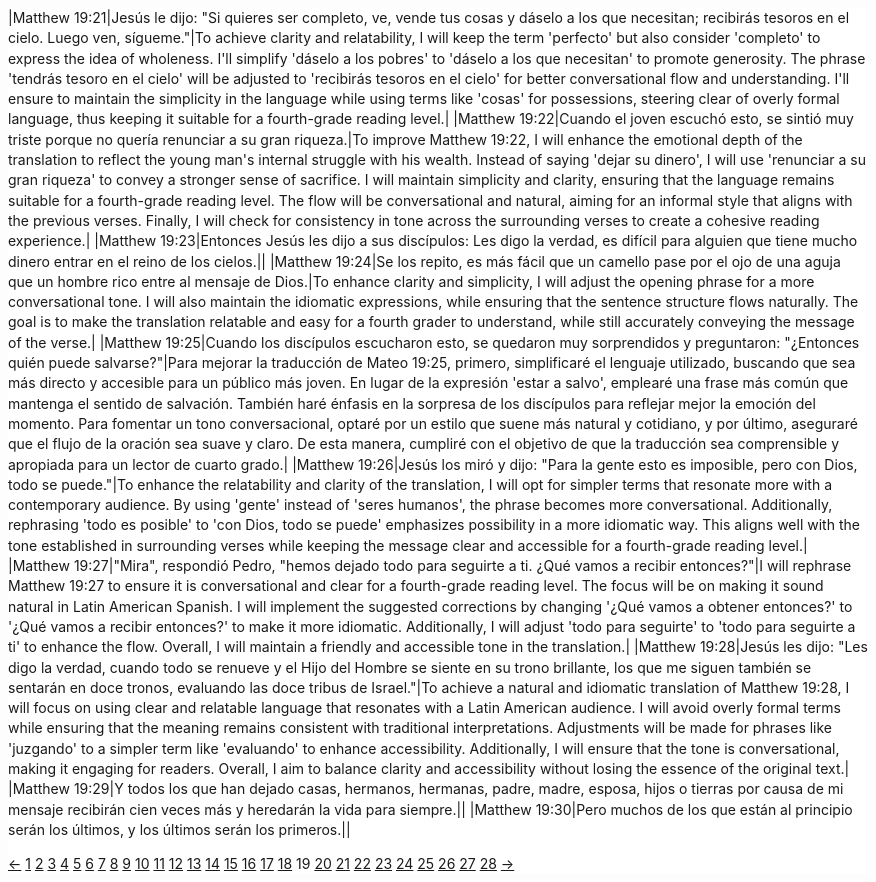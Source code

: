 |Matthew 19:21|Jesús le dijo: "Si quieres ser completo, ve, vende tus cosas y dáselo a los que necesitan; recibirás tesoros en el cielo. Luego ven, sígueme."|To achieve clarity and relatability, I will keep the term 'perfecto' but also consider 'completo' to express the idea of wholeness. I'll simplify 'dáselo a los pobres' to 'dáselo a los que necesitan' to promote generosity. The phrase 'tendrás tesoro en el cielo' will be adjusted to 'recibirás tesoros en el cielo' for better conversational flow and understanding. I'll ensure to maintain the simplicity in the language while using terms like 'cosas' for possessions, steering clear of overly formal language, thus keeping it suitable for a fourth-grade reading level.|
|Matthew 19:22|Cuando el joven escuchó esto, se sintió muy triste porque no quería renunciar a su gran riqueza.|To improve Matthew 19:22, I will enhance the emotional depth of the translation to reflect the young man's internal struggle with his wealth. Instead of saying 'dejar su dinero', I will use 'renunciar a su gran riqueza' to convey a stronger sense of sacrifice. I will maintain simplicity and clarity, ensuring that the language remains suitable for a fourth-grade reading level. The flow will be conversational and natural, aiming for an informal style that aligns with the previous verses. Finally, I will check for consistency in tone across the surrounding verses to create a cohesive reading experience.|
|Matthew 19:23|Entonces Jesús les dijo a sus discípulos: Les digo la verdad, es difícil para alguien que tiene mucho dinero entrar en el reino de los cielos.||
|Matthew 19:24|Se los repito, es más fácil que un camello pase por el ojo de una aguja que un hombre rico entre al mensaje de Dios.|To enhance clarity and simplicity, I will adjust the opening phrase for a more conversational tone. I will also maintain the idiomatic expressions, while ensuring that the sentence structure flows naturally. The goal is to make the translation relatable and easy for a fourth grader to understand, while still accurately conveying the message of the verse.|
|Matthew 19:25|Cuando los discípulos escucharon esto, se quedaron muy sorprendidos y preguntaron: "¿Entonces quién puede salvarse?"|Para mejorar la traducción de Mateo 19:25, primero, simplificaré el lenguaje utilizado, buscando que sea más directo y accesible para un público más joven. En lugar de la expresión 'estar a salvo', emplearé una frase más común que mantenga el sentido de salvación. También haré énfasis en la sorpresa de los discípulos para reflejar mejor la emoción del momento. Para fomentar un tono conversacional, optaré por un estilo que suene más natural y cotidiano, y por último, aseguraré que el flujo de la oración sea suave y claro. De esta manera, cumpliré con el objetivo de que la traducción sea comprensible y apropiada para un lector de cuarto grado.|
|Matthew 19:26|Jesús los miró y dijo: "Para la gente esto es imposible, pero con Dios, todo se puede."|To enhance the relatability and clarity of the translation, I will opt for simpler terms that resonate more with a contemporary audience. By using 'gente' instead of 'seres humanos', the phrase becomes more conversational. Additionally, rephrasing 'todo es posible' to 'con Dios, todo se puede' emphasizes possibility in a more idiomatic way. This aligns well with the tone established in surrounding verses while keeping the message clear and accessible for a fourth-grade reading level.|
|Matthew 19:27|"Mira", respondió Pedro, "hemos dejado todo para seguirte a ti. ¿Qué vamos a recibir entonces?"|I will rephrase Matthew 19:27 to ensure it is conversational and clear for a fourth-grade reading level. The focus will be on making it sound natural in Latin American Spanish. I will implement the suggested corrections by changing '¿Qué vamos a obtener entonces?' to '¿Qué vamos a recibir entonces?' to make it more idiomatic. Additionally, I will adjust 'todo para seguirte' to 'todo para seguirte a ti' to enhance the flow. Overall, I will maintain a friendly and accessible tone in the translation.|
|Matthew 19:28|Jesús les dijo: "Les digo la verdad, cuando todo se renueve y el Hijo del Hombre se siente en su trono brillante, los que me siguen también se sentarán en doce tronos, evaluando las doce tribus de Israel."|To achieve a natural and idiomatic translation of Matthew 19:28, I will focus on using clear and relatable language that resonates with a Latin American audience. I will avoid overly formal terms while ensuring that the meaning remains consistent with traditional interpretations. Adjustments will be made for phrases like 'juzgando' to a simpler term like 'evaluando' to enhance accessibility. Additionally, I will ensure that the tone is conversational, making it engaging for readers. Overall, I aim to balance clarity and accessibility without losing the essence of the original text.|
|Matthew 19:29|Y todos los que han dejado casas, hermanos, hermanas, padre, madre, esposa, hijos o tierras por causa de mi mensaje recibirán cien veces más y heredarán la vida para siempre.||
|Matthew 19:30|Pero muchos de los que están al principio serán los últimos, y los últimos serán los primeros.||


[<-](./chapter_18.md) [1](./chapter_1.md) [2](./chapter_2.md) [3](./chapter_3.md) [4](./chapter_4.md) [5](./chapter_5.md) [6](./chapter_6.md) [7](./chapter_7.md) [8](./chapter_8.md) [9](./chapter_9.md) [10](./chapter_10.md) [11](./chapter_11.md) [12](./chapter_12.md) [13](./chapter_13.md) [14](./chapter_14.md) [15](./chapter_15.md) [16](./chapter_16.md) [17](./chapter_17.md) [18](./chapter_18.md) 19 [20](./chapter_20.md) [21](./chapter_21.md) [22](./chapter_22.md) [23](./chapter_23.md) [24](./chapter_24.md) [25](./chapter_25.md) [26](./chapter_26.md) [27](./chapter_27.md) [28](./chapter_28.md) [->](./chapter_20.md)
